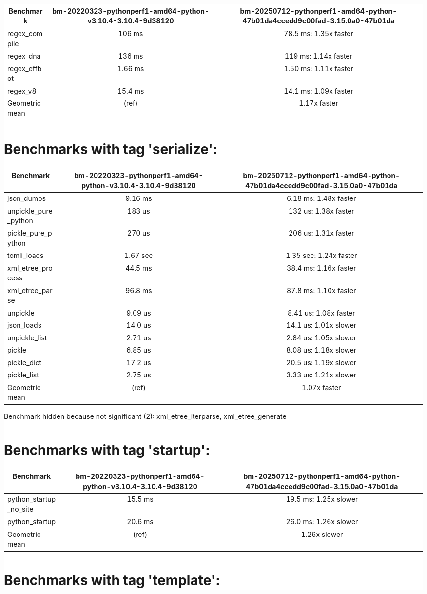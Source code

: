 | Benchmark      | bm-20220323-pythonperf1-amd64-python-v3.10.4-3.10.4-9d38120 | bm-20250712-pythonperf1-amd64-python-47b01da4ccedd9c00fad-3.15.0a0-47b01da |
|----------------|:-----------------------------------------------------------:|:--------------------------------------------------------------------------:|
| regex_compile  | 106 ms                                                      | 78.5 ms: 1.35x faster                                                      |
| regex_dna      | 136 ms                                                      | 119 ms: 1.14x faster                                                       |
| regex_effbot   | 1.66 ms                                                     | 1.50 ms: 1.11x faster                                                      |
| regex_v8       | 15.4 ms                                                     | 14.1 ms: 1.09x faster                                                      |
| Geometric mean | (ref)                                                       | 1.17x faster                                                               |

Benchmarks with tag 'serialize':
================================

| Benchmark            | bm-20220323-pythonperf1-amd64-python-v3.10.4-3.10.4-9d38120 | bm-20250712-pythonperf1-amd64-python-47b01da4ccedd9c00fad-3.15.0a0-47b01da |
|----------------------|:-----------------------------------------------------------:|:--------------------------------------------------------------------------:|
| json_dumps           | 9.16 ms                                                     | 6.18 ms: 1.48x faster                                                      |
| unpickle_pure_python | 183 us                                                      | 132 us: 1.38x faster                                                       |
| pickle_pure_python   | 270 us                                                      | 206 us: 1.31x faster                                                       |
| tomli_loads          | 1.67 sec                                                    | 1.35 sec: 1.24x faster                                                     |
| xml_etree_process    | 44.5 ms                                                     | 38.4 ms: 1.16x faster                                                      |
| xml_etree_parse      | 96.8 ms                                                     | 87.8 ms: 1.10x faster                                                      |
| unpickle             | 9.09 us                                                     | 8.41 us: 1.08x faster                                                      |
| json_loads           | 14.0 us                                                     | 14.1 us: 1.01x slower                                                      |
| unpickle_list        | 2.71 us                                                     | 2.84 us: 1.05x slower                                                      |
| pickle               | 6.85 us                                                     | 8.08 us: 1.18x slower                                                      |
| pickle_dict          | 17.2 us                                                     | 20.5 us: 1.19x slower                                                      |
| pickle_list          | 2.75 us                                                     | 3.33 us: 1.21x slower                                                      |
| Geometric mean       | (ref)                                                       | 1.07x faster                                                               |

Benchmark hidden because not significant (2): xml_etree_iterparse, xml_etree_generate

Benchmarks with tag 'startup':
==============================

| Benchmark              | bm-20220323-pythonperf1-amd64-python-v3.10.4-3.10.4-9d38120 | bm-20250712-pythonperf1-amd64-python-47b01da4ccedd9c00fad-3.15.0a0-47b01da |
|------------------------|:-----------------------------------------------------------:|:--------------------------------------------------------------------------:|
| python_startup_no_site | 15.5 ms                                                     | 19.5 ms: 1.25x slower                                                      |
| python_startup         | 20.6 ms                                                     | 26.0 ms: 1.26x slower                                                      |
| Geometric mean         | (ref)                                                       | 1.26x slower                                                               |

Benchmarks with tag 'template':
===============================
